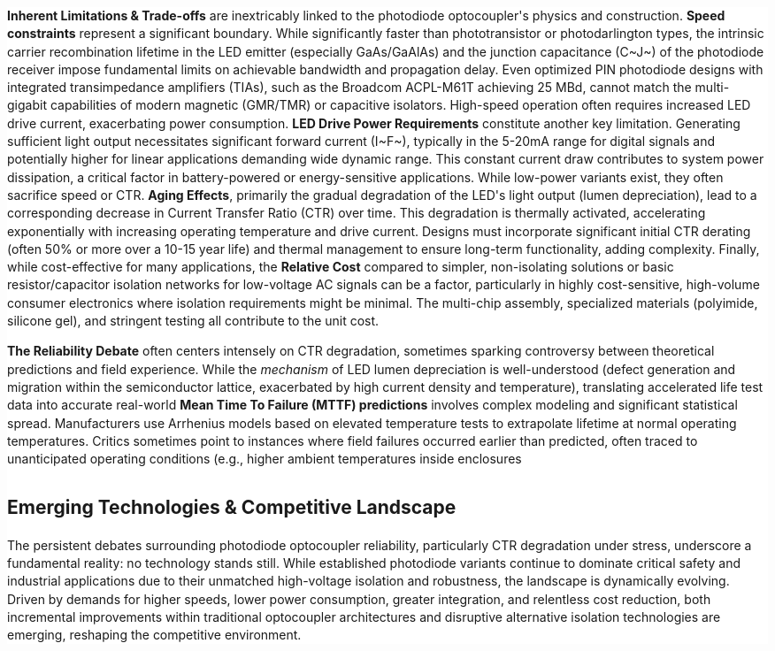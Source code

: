 **Inherent Limitations & Trade-offs** are inextricably linked to the photodiode optocoupler's physics and construction. **Speed constraints** represent a significant boundary. While significantly faster than phototransistor or photodarlington types, the intrinsic carrier recombination lifetime in the LED emitter (especially GaAs/GaAlAs) and the junction capacitance (C~J~) of the photodiode receiver impose fundamental limits on achievable bandwidth and propagation delay. Even optimized PIN photodiode designs with integrated transimpedance amplifiers (TIAs), such as the Broadcom ACPL-M61T achieving 25 MBd, cannot match the multi-gigabit capabilities of modern magnetic (GMR/TMR) or capacitive isolators. High-speed operation often requires increased LED drive current, exacerbating power consumption. **LED Drive Power Requirements** constitute another key limitation. Generating sufficient light output necessitates significant forward current (I~F~), typically in the 5-20mA range for digital signals and potentially higher for linear applications demanding wide dynamic range. This constant current draw contributes to system power dissipation, a critical factor in battery-powered or energy-sensitive applications. While low-power variants exist, they often sacrifice speed or CTR. **Aging Effects**, primarily the gradual degradation of the LED's light output (lumen depreciation), lead to a corresponding decrease in Current Transfer Ratio (CTR) over time. This degradation is thermally activated, accelerating exponentially with increasing operating temperature and drive current. Designs must incorporate significant initial CTR derating (often 50% or more over a 10-15 year life) and thermal management to ensure long-term functionality, adding complexity. Finally, while cost-effective for many applications, the **Relative Cost** compared to simpler, non-isolating solutions or basic resistor/capacitor isolation networks for low-voltage AC signals can be a factor, particularly in highly cost-sensitive, high-volume consumer electronics where isolation requirements might be minimal. The multi-chip assembly, specialized materials (polyimide, silicone gel), and stringent testing all contribute to the unit cost.

**The Reliability Debate** often centers intensely on CTR degradation, sometimes sparking controversy between theoretical predictions and field experience. While the *mechanism* of LED lumen depreciation is well-understood (defect generation and migration within the semiconductor lattice, exacerbated by high current density and temperature), translating accelerated life test data into accurate real-world **Mean Time To Failure (MTTF) predictions** involves complex modeling and significant statistical spread. Manufacturers use Arrhenius models based on elevated temperature tests to extrapolate lifetime at normal operating temperatures. Critics sometimes point to instances where field failures occurred earlier than predicted, often traced to unanticipated operating conditions (e.g., higher ambient temperatures inside enclosures

## Emerging Technologies & Competitive Landscape

The persistent debates surrounding photodiode optocoupler reliability, particularly CTR degradation under stress, underscore a fundamental reality: no technology stands still. While established photodiode variants continue to dominate critical safety and industrial applications due to their unmatched high-voltage isolation and robustness, the landscape is dynamically evolving. Driven by demands for higher speeds, lower power consumption, greater integration, and relentless cost reduction, both incremental improvements within traditional optocoupler architectures and disruptive alternative isolation technologies are emerging, reshaping the competitive environment.
